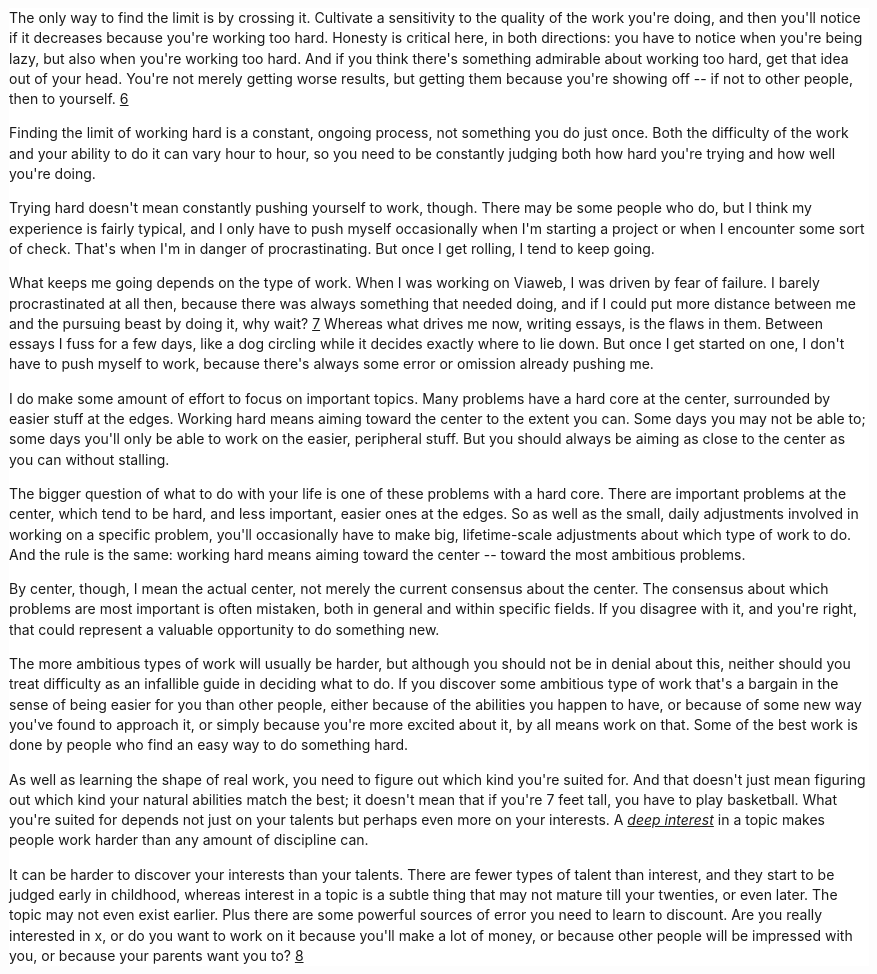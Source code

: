  The only way to find the limit is by crossing it. Cultivate a sensitivity to the quality of the work you're doing, and then you'll notice if it decreases because you're working too hard. Honesty is critical here, in both directions: you have to notice when you're being lazy, but also when you're working too hard. And if you think there's something admirable about working too hard, get that idea out of your head. You're not merely getting worse results, but getting them because you're showing off -- if not to other people, then to yourself. [6](#how_to_work_hard_note6)   
  
 Finding the limit of working hard is a constant, ongoing process, not something you do just once. Both the difficulty of the work and your ability to do it can vary hour to hour, so you need to be constantly judging both how hard you're trying and how well you're doing.   
  
 Trying hard doesn't mean constantly pushing yourself to work, though. There may be some people who do, but I think my experience is fairly typical, and I only have to push myself occasionally when I'm starting a project or when I encounter some sort of check. That's when I'm in danger of procrastinating. But once I get rolling, I tend to keep going.   
  
 What keeps me going depends on the type of work. When I was working on Viaweb, I was driven by fear of failure. I barely procrastinated at all then, because there was always something that needed doing, and if I could put more distance between me and the pursuing beast by doing it, why wait? [7](#how_to_work_hard_note7) Whereas what drives me now, writing essays, is the flaws in them. Between essays I fuss for a few days, like a dog circling while it decides exactly where to lie down. But once I get started on one, I don't have to push myself to work, because there's always some error or omission already pushing me.   
  
 I do make some amount of effort to focus on important topics. Many problems have a hard core at the center, surrounded by easier stuff at the edges. Working hard means aiming toward the center to the extent you can. Some days you may not be able to; some days you'll only be able to work on the easier, peripheral stuff. But you should always be aiming as close to the center as you can without stalling.   
  
 The bigger question of what to do with your life is one of these problems with a hard core. There are important problems at the center, which tend to be hard, and less important, easier ones at the edges. So as well as the small, daily adjustments involved in working on a specific problem, you'll occasionally have to make big, lifetime-scale adjustments about which type of work to do. And the rule is the same: working hard means aiming toward the center -- toward the most ambitious problems.   
  
 By center, though, I mean the actual center, not merely the current consensus about the center. The consensus about which problems are most important is often mistaken, both in general and within specific fields. If you disagree with it, and you're right, that could represent a valuable opportunity to do something new.   
  
 The more ambitious types of work will usually be harder, but although you should not be in denial about this, neither should you treat difficulty as an infallible guide in deciding what to do. If you discover some ambitious type of work that's a bargain in the sense of being easier for you than other people, either because of the abilities you happen to have, or because of some new way you've found to approach it, or simply because you're more excited about it, by all means work on that. Some of the best work is done by people who find an easy way to do something hard.   
  
 As well as learning the shape of real work, you need to figure out which kind you're suited for. And that doesn't just mean figuring out which kind your natural abilities match the best; it doesn't mean that if you're 7 feet tall, you have to play basketball. What you're suited for depends not just on your talents but perhaps even more on your interests. A [_deep interest_](genius.html) in a topic makes people work harder than any amount of discipline can.   
  
 It can be harder to discover your interests than your talents. There are fewer types of talent than interest, and they start to be judged early in childhood, whereas interest in a topic is a subtle thing that may not mature till your twenties, or even later. The topic may not even exist earlier. Plus there are some powerful sources of error you need to learn to discount. Are you really interested in x, or do you want to work on it because you'll make a lot of money, or because other people will be impressed with you, or because your parents want you to? [8](#how_to_work_hard_note8)   
  